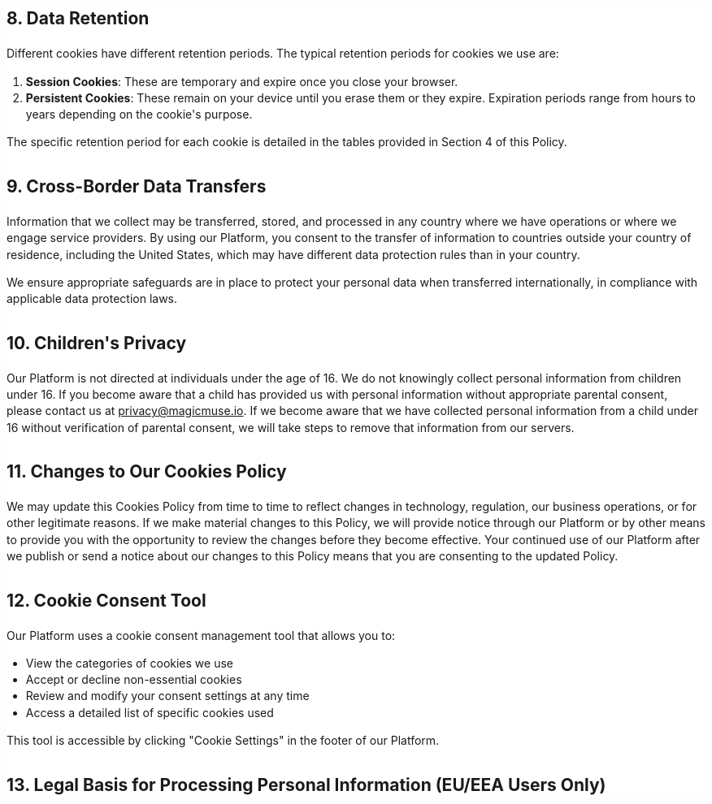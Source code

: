 ## 8. Data Retention

Different cookies have different retention periods. The typical retention periods for cookies we use are:

1. **Session Cookies**: These are temporary and expire once you close your browser.
2. **Persistent Cookies**: These remain on your device until you erase them or they expire. Expiration periods range from hours to years depending on the cookie's purpose.

The specific retention period for each cookie is detailed in the tables provided in Section 4 of this Policy.

## 9. Cross-Border Data Transfers

Information that we collect may be transferred, stored, and processed in any country where we have operations or where we engage service providers. By using our Platform, you consent to the transfer of information to countries outside your country of residence, including the United States, which may have different data protection rules than in your country.

We ensure appropriate safeguards are in place to protect your personal data when transferred internationally, in compliance with applicable data protection laws.

## 10. Children's Privacy

Our Platform is not directed at individuals under the age of 16. We do not knowingly collect personal information from children under 16. If you become aware that a child has provided us with personal information without appropriate parental consent, please contact us at privacy@magicmuse.io. If we become aware that we have collected personal information from a child under 16 without verification of parental consent, we will take steps to remove that information from our servers.

## 11. Changes to Our Cookies Policy

We may update this Cookies Policy from time to time to reflect changes in technology, regulation, our business operations, or for other legitimate reasons. If we make material changes to this Policy, we will provide notice through our Platform or by other means to provide you with the opportunity to review the changes before they become effective. Your continued use of our Platform after we publish or send a notice about our changes to this Policy means that you are consenting to the updated Policy.

## 12. Cookie Consent Tool

Our Platform uses a cookie consent management tool that allows you to:
- View the categories of cookies we use
- Accept or decline non-essential cookies
- Review and modify your consent settings at any time
- Access a detailed list of specific cookies used

This tool is accessible by clicking "Cookie Settings" in the footer of our Platform.

## 13. Legal Basis for Processing Personal Information (EU/EEA Users Only)
